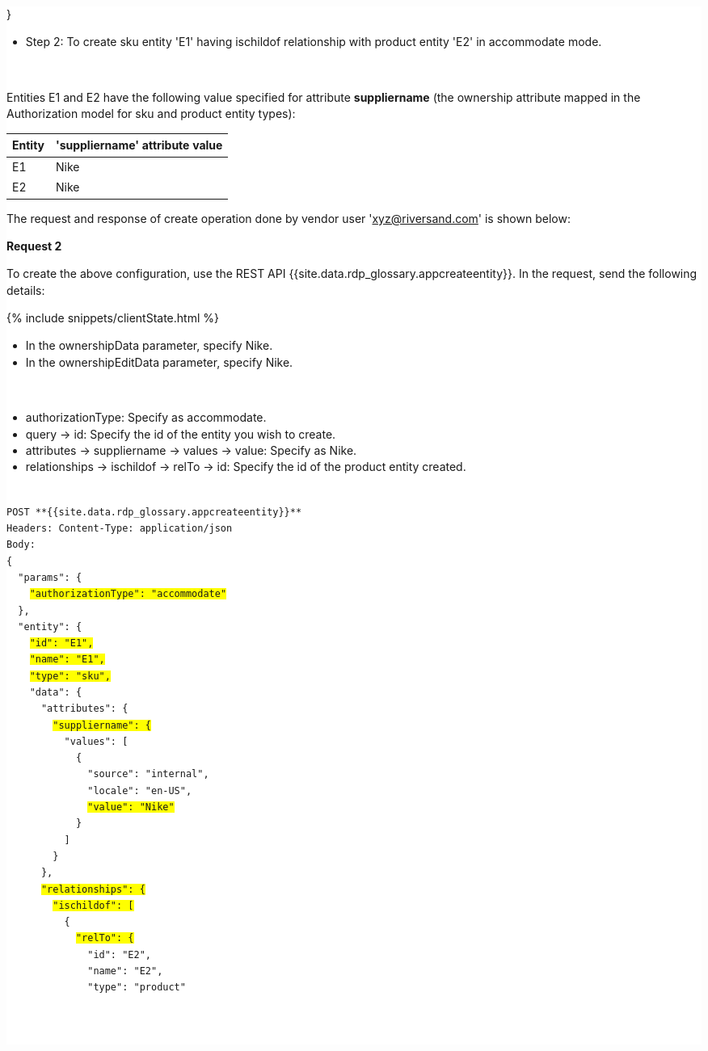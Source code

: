 }
</code>
</pre>

* Step 2: To create sku entity 'E1' having ischildof relationship with product entity 'E2' in accommodate mode.
<br/>

Entities E1 and E2 have the following value specified for attribute **suppliername** (the ownership attribute mapped in the Authorization model for sku and product entity types):

| Entity | 'suppliername' attribute value |
|--------|--------------------------------|
| E1 | Nike | 
| E2 | Nike | 

The request and response of create operation done by vendor user 'xyz@riversand.com' is shown below:

**Request 2**

To create the above configuration, use the REST API {{site.data.rdp_glossary.appcreateentity}}. In the request, send the following details:

{% include snippets/clientState.html %}
* In the ownershipData parameter, specify Nike.
* In the ownershipEditData parameter, specify Nike.
<br/>

* authorizationType: Specify as accommodate.
* query -> id: Specify the id of the entity you wish to create.
* attributes -> suppliername -> values -> value: Specify as Nike.
* relationships -> ischildof  -> relTo -> id: Specify the id of the product entity created.

<pre>
<code>
POST **{{site.data.rdp_glossary.appcreateentity}}**
Headers: Content-Type: application/json
Body:
{
  "params": {
    <span style="background-color: #FFFF00">"authorizationType": "accommodate"</span>
  },
  "entity": {
    <span style="background-color: #FFFF00">"id": "E1",</span>
    <span style="background-color: #FFFF00">"name": "E1",</span>
    <span style="background-color: #FFFF00">"type": "sku",</span>
    "data": {
      "attributes": {
        <span style="background-color: #FFFF00">"suppliername": {</span>
          "values": [
            {
              "source": "internal",
              "locale": "en-US",
              <span style="background-color: #FFFF00">"value": "Nike"</span>
            }
          ]
        }
      },
      <span style="background-color: #FFFF00">"relationships": {</span>
        <span style="background-color: #FFFF00">"ischildof": [</span>
          {
            <span style="background-color: #FFFF00">"relTo": {</span>
              "id": "E2",
              "name": "E2",
              "type": "product"